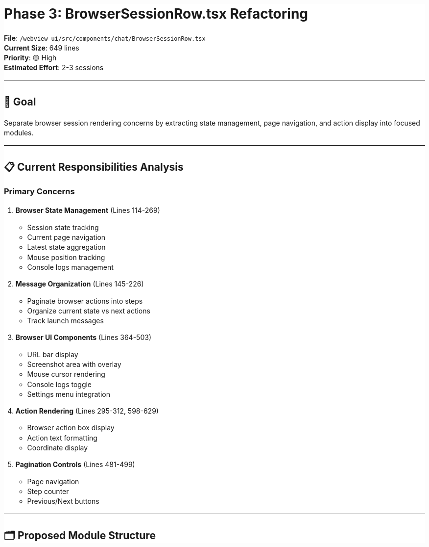 # Phase 3: BrowserSessionRow.tsx Refactoring

**File**: `/webview-ui/src/components/chat/BrowserSessionRow.tsx`  
**Current Size**: 649 lines  
**Priority**: 🟡 High  
**Estimated Effort**: 2-3 sessions

---

## 🎯 Goal

Separate browser session rendering concerns by extracting state management, page navigation, and action display into focused modules.

---

## 📋 Current Responsibilities Analysis

### Primary Concerns
1. **Browser State Management** (Lines 114-269)
   - Session state tracking
   - Current page navigation
   - Latest state aggregation
   - Mouse position tracking
   - Console logs management

2. **Message Organization** (Lines 145-226)
   - Paginate browser actions into steps
   - Organize current state vs next actions
   - Track launch messages

3. **Browser UI Components** (Lines 364-503)
   - URL bar display
   - Screenshot area with overlay
   - Mouse cursor rendering
   - Console logs toggle
   - Settings menu integration

4. **Action Rendering** (Lines 295-312, 598-629)
   - Browser action box display
   - Action text formatting
   - Coordinate display

5. **Pagination Controls** (Lines 481-499)
   - Page navigation
   - Step counter
   - Previous/Next buttons

---

## 🗂️ Proposed Module Structure
